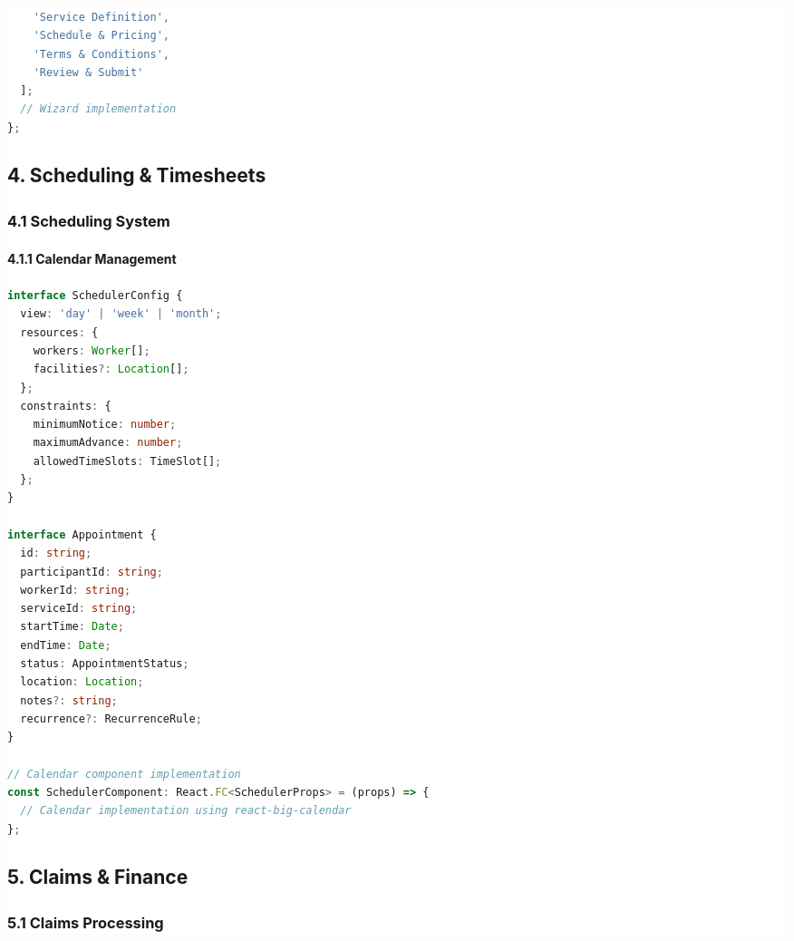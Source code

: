 ```typescript
    'Service Definition',
    'Schedule & Pricing',
    'Terms & Conditions',
    'Review & Submit'
  ];
  // Wizard implementation
};
```

## 4. Scheduling & Timesheets

### 4.1 Scheduling System

#### 4.1.1 Calendar Management
```typescript
interface SchedulerConfig {
  view: 'day' | 'week' | 'month';
  resources: {
    workers: Worker[];
    facilities?: Location[];
  };
  constraints: {
    minimumNotice: number;
    maximumAdvance: number;
    allowedTimeSlots: TimeSlot[];
  };
}

interface Appointment {
  id: string;
  participantId: string;
  workerId: string;
  serviceId: string;
  startTime: Date;
  endTime: Date;
  status: AppointmentStatus;
  location: Location;
  notes?: string;
  recurrence?: RecurrenceRule;
}

// Calendar component implementation
const SchedulerComponent: React.FC<SchedulerProps> = (props) => {
  // Calendar implementation using react-big-calendar
};
```

## 5. Claims & Finance

### 5.1 Claims Processing
